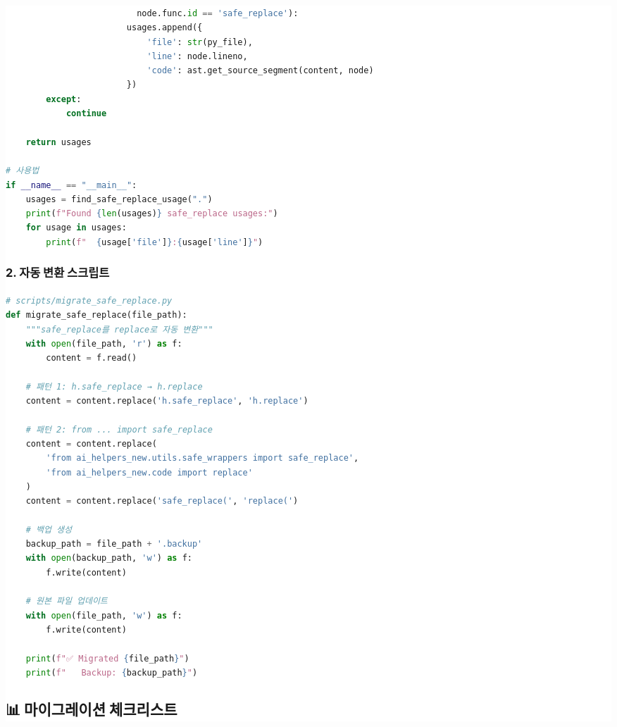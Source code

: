 ```python
                          node.func.id == 'safe_replace'):
                        usages.append({
                            'file': str(py_file),
                            'line': node.lineno,
                            'code': ast.get_source_segment(content, node)
                        })
        except:
            continue

    return usages

# 사용법
if __name__ == "__main__":
    usages = find_safe_replace_usage(".")
    print(f"Found {len(usages)} safe_replace usages:")
    for usage in usages:
        print(f"  {usage['file']}:{usage['line']}")
```

### 2. 자동 변환 스크립트
```python
# scripts/migrate_safe_replace.py
def migrate_safe_replace(file_path):
    """safe_replace를 replace로 자동 변환"""
    with open(file_path, 'r') as f:
        content = f.read()

    # 패턴 1: h.safe_replace → h.replace
    content = content.replace('h.safe_replace', 'h.replace')

    # 패턴 2: from ... import safe_replace
    content = content.replace(
        'from ai_helpers_new.utils.safe_wrappers import safe_replace',
        'from ai_helpers_new.code import replace'
    )
    content = content.replace('safe_replace(', 'replace(')

    # 백업 생성
    backup_path = file_path + '.backup'
    with open(backup_path, 'w') as f:
        f.write(content)

    # 원본 파일 업데이트
    with open(file_path, 'w') as f:
        f.write(content)

    print(f"✅ Migrated {file_path}")
    print(f"   Backup: {backup_path}")
```

## 📊 마이그레이션 체크리스트
